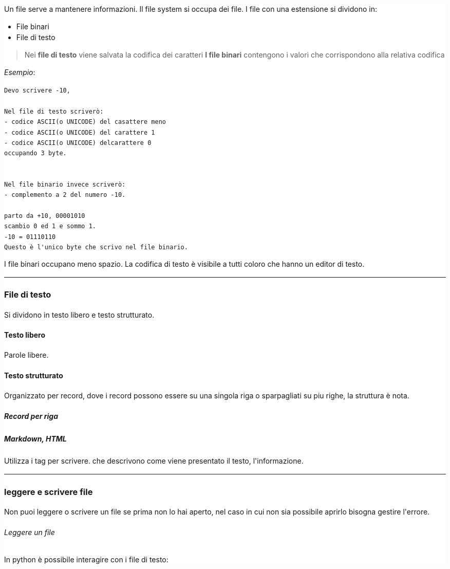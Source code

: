 Un file serve a mantenere informazioni. Il file system si occupa dei file.
I file con una estensione si dividono in:
- File binari
- File di testo

>Nei **file di testo** viene salvata la codifica dei caratteri
>**I file binari** contengono i valori che corrispondono alla relativa codifica

_Esempio_:

	Devo scrivere -10,
	
	Nel file di testo scriverò:
	- codice ASCII(o UNICODE) del casattere meno
	- codice ASCII(o UNICODE) del carattere 1
	- codice ASCII(o UNICODE) delcarattere 0
	occupando 3 byte.
	
	
	Nel file binario invece scriverò:
	- complemento a 2 del numero -10.
	
	parto da +10, 00001010
	scambio 0 ed 1 e sommo 1.
	-10 = 01110110
	Questo è l'unico byte che scrivo nel file binario.

I file binari occupano meno spazio.
La codifica di testo è visibile a tutti coloro che hanno un editor di testo.

---
### File di testo

Si dividono in testo libero e testo strutturato.
#### Testo libero

Parole libere.
#### Testo strutturato

Organizzato per record, dove i record possono essere su una singola riga o sparpagliati su piu righe, la struttura è nota.
##### Record per riga

##### Markdown, HTML

Utilizza i tag per scrivere. che descrivono come viene presentato il testo, l'informazione.

---
### leggere e scrivere file

Non puoi leggere o scrivere un file se prima non lo hai aperto, nel caso in cui non sia possibile aprirlo bisogna gestire l'errore.

###### Leggere un file

In python è possibile interagire con i file di testo:
